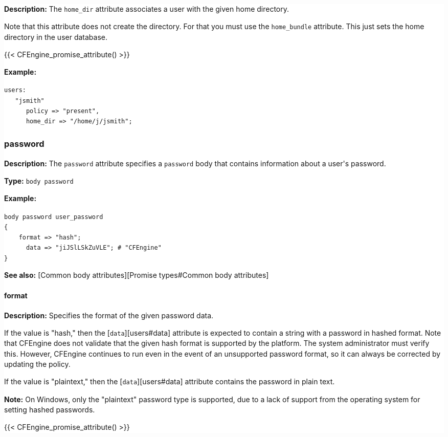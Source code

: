 **Description:** The `home_dir` attribute associates a user with the
given home directory.

Note that this attribute does not create the directory. For that you
must use the `home_bundle` attribute. This just sets the home
directory in the user database.

{{< CFEngine_promise_attribute() >}}

**Example:**

```cf3 {skip TODO}
users:
   "jsmith"
      policy => "present",
      home_dir => "/home/j/jsmith";
```

### password

**Description:** The `password` attribute specifies a `password` body
that contains information about a user's password.

**Type:** `body password`

**Example:**

```cf3
body password user_password
{
    format => "hash";
      data => "jiJSlLSkZuVLE"; # "CFEngine"
}
```

**See also:** [Common body attributes][Promise types#Common body attributes]

#### format

**Description:** Specifies the format of the given password data.

If the value is "hash," then the [`data`][users#data] attribute is expected to
contain a string with a password in hashed format. Note that CFEngine
does not validate that the given hash format is supported by
the platform. The system administrator must verify this.
However, CFEngine continues to run even in the event of an
unsupported password format, so it can always be corrected by updating
the policy.

If the value is "plaintext," then the [`data`][users#data] attribute contains
the password in plain text.

**Note:** On Windows, only the "plaintext" password type is supported,
due to a lack of support from the operating system for setting
hashed passwords.

{{< CFEngine_promise_attribute() >}}
